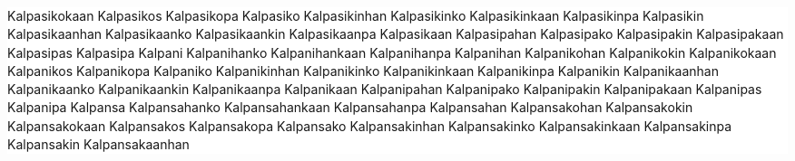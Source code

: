 Kalpasikokaan
Kalpasikos
Kalpasikopa
Kalpasiko
Kalpasikinhan
Kalpasikinko
Kalpasikinkaan
Kalpasikinpa
Kalpasikin
Kalpasikaanhan
Kalpasikaanko
Kalpasikaankin
Kalpasikaanpa
Kalpasikaan
Kalpasipahan
Kalpasipako
Kalpasipakin
Kalpasipakaan
Kalpasipas
Kalpasipa
Kalpani
Kalpanihanko
Kalpanihankaan
Kalpanihanpa
Kalpanihan
Kalpanikohan
Kalpanikokin
Kalpanikokaan
Kalpanikos
Kalpanikopa
Kalpaniko
Kalpanikinhan
Kalpanikinko
Kalpanikinkaan
Kalpanikinpa
Kalpanikin
Kalpanikaanhan
Kalpanikaanko
Kalpanikaankin
Kalpanikaanpa
Kalpanikaan
Kalpanipahan
Kalpanipako
Kalpanipakin
Kalpanipakaan
Kalpanipas
Kalpanipa
Kalpansa
Kalpansahanko
Kalpansahankaan
Kalpansahanpa
Kalpansahan
Kalpansakohan
Kalpansakokin
Kalpansakokaan
Kalpansakos
Kalpansakopa
Kalpansako
Kalpansakinhan
Kalpansakinko
Kalpansakinkaan
Kalpansakinpa
Kalpansakin
Kalpansakaanhan